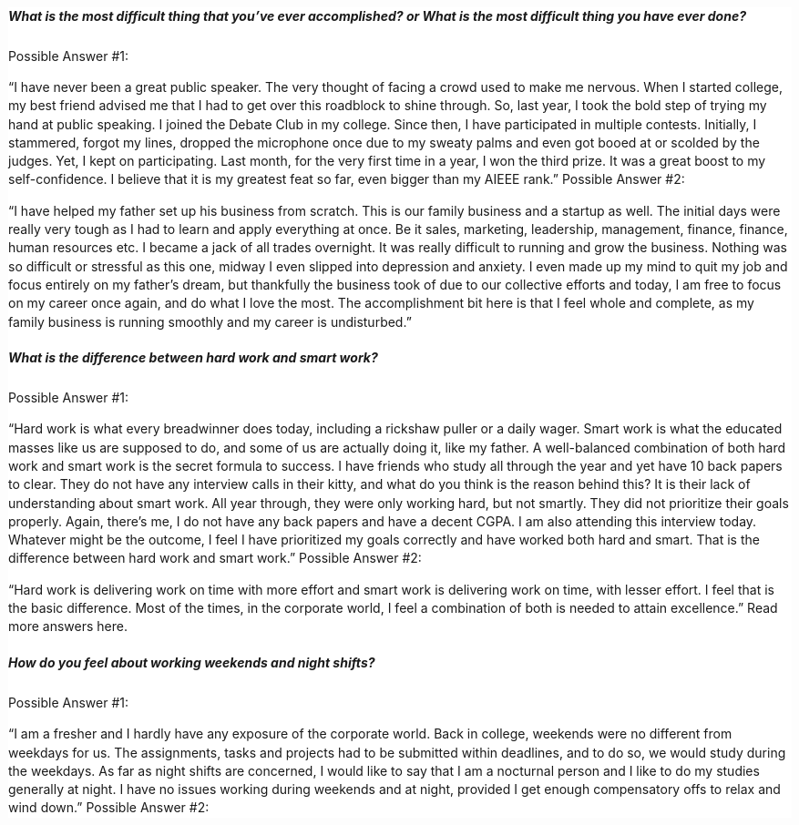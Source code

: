 ##### What is the most difficult thing that you’ve ever accomplished? or What is the most difficult thing you have ever done?

Possible Answer #1:

“I have never been a great public speaker. The very thought of facing a crowd used to make me nervous. When I started college, my best friend advised me that I had to get over this roadblock to shine through. So, last year, I took the bold step of trying my hand at public speaking. I joined the Debate Club in my college. Since then, I have participated in multiple contests. Initially, I stammered, forgot my lines, dropped the microphone once due to my sweaty palms and even got booed at or scolded by the judges. Yet, I kept on participating. Last month, for the very first time in a year, I won the third prize. It was a great boost to my self-confidence. I believe that it is my greatest feat so far, even bigger than my AIEEE rank.”
Possible Answer #2:

“I have helped my father set up his business from scratch. This is our family business and a startup as well. The initial days were really very tough as I had to learn and apply everything at once. Be it sales, marketing, leadership, management, finance, finance, human resources etc. I became a jack of all trades overnight. It was really difficult to running and grow the business. Nothing was so difficult or stressful as this one, midway I even slipped into depression and anxiety. I even made up my mind to quit my job and focus entirely on my father’s dream, but thankfully the business took of due to our collective efforts and today, I am free to focus on my career once again, and do what I love the most. The accomplishment bit here is that I feel whole and complete, as my family business is running smoothly and my career is undisturbed.”

##### What is the difference between hard work and smart work?

Possible Answer #1:

“Hard work is what every breadwinner does today, including a rickshaw puller or a daily wager. Smart work is what the educated masses like us are supposed to do, and some of us are actually doing it, like my father. A well-balanced combination of both hard work and smart work is the secret formula to success. I have friends who study all through the year and yet have 10 back papers to clear. They do not have any interview calls in their kitty, and what do you think is the reason behind this? It is their lack of understanding about smart work. All year through, they were only working hard, but not smartly. They did not prioritize their goals properly. Again, there’s me, I do not have any back papers and have a decent CGPA. I am also attending this interview today. Whatever might be the outcome, I feel I have prioritized my goals correctly and have worked both hard and smart. That is the difference between hard work and smart work.”
Possible Answer #2:

“Hard work is delivering work on time with more effort and smart work is delivering work on time, with lesser effort. I feel that is the basic difference. Most of the times, in the corporate world, I feel a combination of both is needed to attain excellence.”
Read more answers here.

##### How do you feel about working weekends and night shifts?

Possible Answer #1:

“I am a fresher and I hardly have any exposure of the corporate world. Back in college, weekends were no different from weekdays for us. The assignments, tasks and projects had to be submitted within deadlines, and to do so, we would study during the weekdays. As far as night shifts are concerned, I would like to say that I am a nocturnal person and I like to do my studies generally at night. I have no issues working during weekends and at night, provided I get enough compensatory offs to relax and wind down.”
Possible Answer #2:
